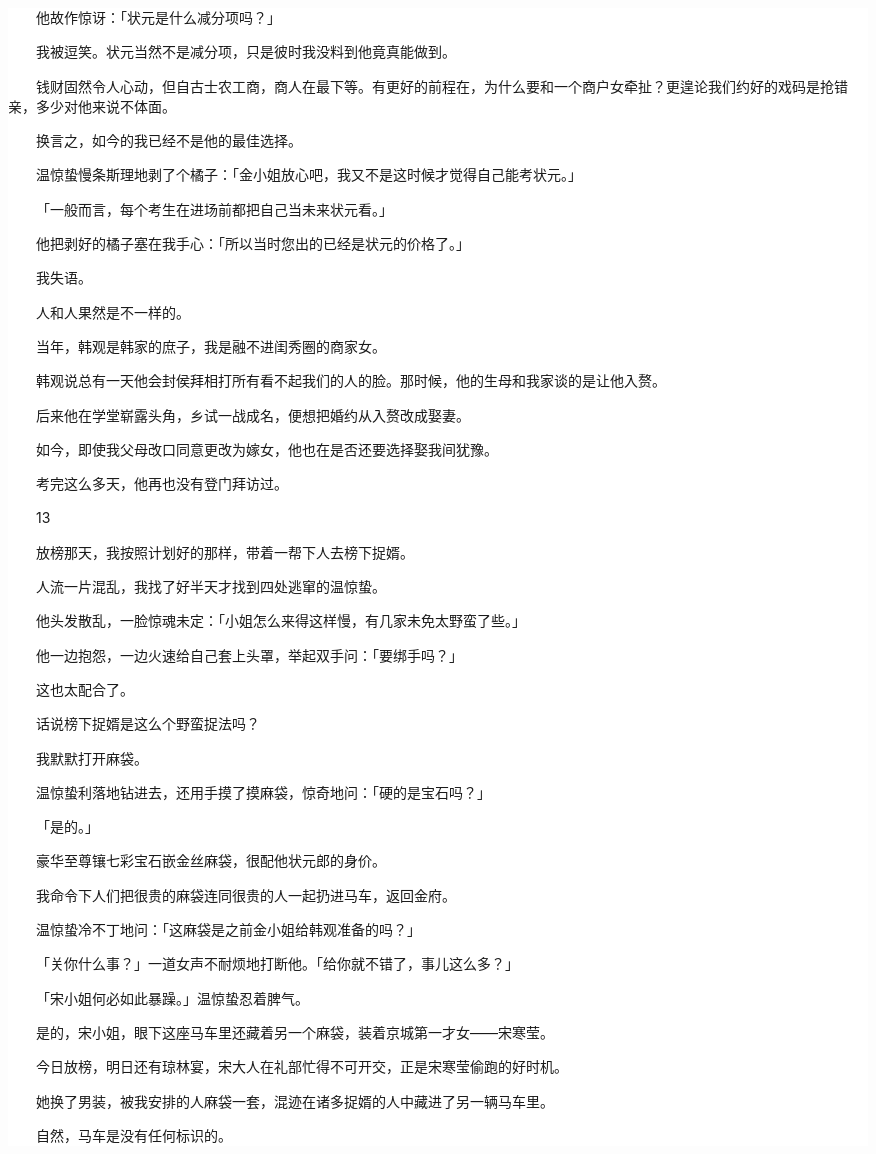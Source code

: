 &emsp;&emsp;他故作惊讶：「状元是什么减分项吗？」  
  
&emsp;&emsp;我被逗笑。状元当然不是减分项，只是彼时我没料到他竟真能做到。  
  
&emsp;&emsp;钱财固然令人心动，但自古士农工商，商人在最下等。有更好的前程在，为什么要和一个商户女牵扯？更遑论我们约好的戏码是抢错亲，多少对他来说不体面。  
  
&emsp;&emsp;换言之，如今的我已经不是他的最佳选择。  
  
&emsp;&emsp;温惊蛰慢条斯理地剥了个橘子：「金小姐放心吧，我又不是这时候才觉得自己能考状元。」  
  
&emsp;&emsp;「一般而言，每个考生在进场前都把自己当未来状元看。」  
  
&emsp;&emsp;他把剥好的橘子塞在我手心：「所以当时您出的已经是状元的价格了。」  
  
&emsp;&emsp;我失语。  
  
&emsp;&emsp;人和人果然是不一样的。  
  
&emsp;&emsp;当年，韩观是韩家的庶子，我是融不进闺秀圈的商家女。  
  
&emsp;&emsp;韩观说总有一天他会封侯拜相打所有看不起我们的人的脸。那时候，他的生母和我家谈的是让他入赘。  
  
&emsp;&emsp;后来他在学堂崭露头角，乡试一战成名，便想把婚约从入赘改成娶妻。  
  
&emsp;&emsp;如今，即使我父母改口同意更改为嫁女，他也在是否还要选择娶我间犹豫。  
  
&emsp;&emsp;考完这么多天，他再也没有登门拜访过。  
  
&emsp;&emsp;13  
  
&emsp;&emsp;放榜那天，我按照计划好的那样，带着一帮下人去榜下捉婿。  
  
&emsp;&emsp;人流一片混乱，我找了好半天才找到四处逃窜的温惊蛰。  
  
&emsp;&emsp;他头发散乱，一脸惊魂未定：「小姐怎么来得这样慢，有几家未免太野蛮了些。」  
  
&emsp;&emsp;他一边抱怨，一边火速给自己套上头罩，举起双手问：「要绑手吗？」  
  
&emsp;&emsp;这也太配合了。  
  
&emsp;&emsp;话说榜下捉婿是这么个野蛮捉法吗？  
  
&emsp;&emsp;我默默打开麻袋。  
  
&emsp;&emsp;温惊蛰利落地钻进去，还用手摸了摸麻袋，惊奇地问：「硬的是宝石吗？」  
  
&emsp;&emsp;「是的。」  
  
&emsp;&emsp;豪华至尊镶七彩宝石嵌金丝麻袋，很配他状元郎的身价。  
  
&emsp;&emsp;我命令下人们把很贵的麻袋连同很贵的人一起扔进马车，返回金府。  
  
&emsp;&emsp;温惊蛰冷不丁地问：「这麻袋是之前金小姐给韩观准备的吗？」  
  
&emsp;&emsp;「关你什么事？」一道女声不耐烦地打断他。「给你就不错了，事儿这么多？」  
  
&emsp;&emsp;「宋小姐何必如此暴躁。」温惊蛰忍着脾气。  
  
&emsp;&emsp;是的，宋小姐，眼下这座马车里还藏着另一个麻袋，装着京城第一才女——宋寒莹。  
  
&emsp;&emsp;今日放榜，明日还有琼林宴，宋大人在礼部忙得不可开交，正是宋寒莹偷跑的好时机。  
  
&emsp;&emsp;她换了男装，被我安排的人麻袋一套，混迹在诸多捉婿的人中藏进了另一辆马车里。  
  
&emsp;&emsp;自然，马车是没有任何标识的。  
  